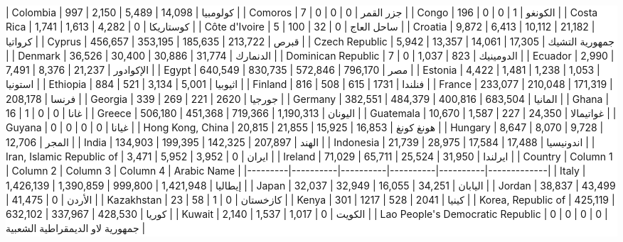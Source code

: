| Colombia | 997 | 2,150 | 5,489 | 14,098 | كولومبيا |
| Comoros | 7 | 0 | 0 | 0 | جزر القمر |
| Congo | 196 | 0 | 0 | 1 | الكونغو |
| Costa Rica | 1,741 | 1,613 | 4,282 | 0 | كوستاريكا |
| Côte d'Ivoire | 5 | 100 | 32 | 0 | ساحل العاج |
| Croatia | 9,872 | 6,413 | 10,112 | 21,182 | كرواتيا |
| Cyprus | 456,657 | 353,195 | 185,635 | 213,722 | قبرص |
| Czech Republic | 5,942 | 13,357 | 14,061 | 17,305 | جمهورية التشيك |
| Denmark | 36,526 | 30,400 | 30,886 | 31,774 | الدنمارك |
| Dominican Republic | 7 | 0 | 1,037 | 823 | الدومينيك |
| Ecuador | 2,990 | 7,491 | 8,376 | 21,237 | الإكوادور |
| Egypt | 640,549 | 830,735 | 572,846 | 796,170 | مصر |
| Estonia | 4,422 | 1,481 | 1,238 | 1,053 | استونيا |
| Ethiopia | 884 | 521 | 3,134 | 5,001 | اثيوبيا |
| Finland | 816 | 508 | 615 | 1731 | فنلندا |
| France | 233,077 | 210,048 | 171,319 | 208,178 | فرنسا |
| Georgia | 339 | 269 | 221 | 2620 | جورجيا |
| Germany | 382,551 | 484,379 | 400,816 | 683,504 | المانيا |
| Ghana | 16 | 1 | 0 | 0 | غانا |
| Greece | 506,180 | 451,368 | 719,366 | 1,190,313 | اليونان |
| Guatemala | 10,670 | 1,587 | 227 | 24,350 | غواتيمالا |
| Guyana | 0 | 0 | 0 | 0 | غيانا |
| Hong Kong, China | 20,815 | 21,855 | 15,925 | 16,853 | هونغ كونغ |
| Hungary | 8,647 | 8,070 | 9,728 | 12,706 | المجر |
| India | 134,903 | 199,395 | 142,325 | 207,897 | الهند |
| Indonesia | 21,739 | 28,975 | 17,584 | 17,488 | اندونيسيا |
| Iran, Islamic Republic of | 3,471 | 5,952 | 3,952 | 0 | ايران |
| Ireland | 71,029 | 65,711 | 25,524 | 31,950 | ايرلندا |
| Country | Column 1 | Column 2 | Column 3 | Column 4 | Arabic Name |
|---------|----------|----------|----------|----------|-------------|
| Italy | 1,426,139 | 1,390,859 | 999,800 | 1,421,948 | إيطاليا |
| Japan | 32,037 | 32,949 | 16,055 | 34,251 | اليابان |
| Jordan | 38,837 | 43,499 | 41,475 | 0 | الأردن |
| Kazakhstan | 23 | 58 | 1 | 0 | كازخستان |
| Kenya | 301 | 1217 | 528 | 2041 | كينيا |
| Korea, Republic of | 425,119 | 632,102 | 337,967 | 428,530 | كوريا |
| Kuwait | 2,140 | 1,537 | 1,017 | 0 | الكويت |
| Lao People's Democratic Republic | 0 | 0 | 0 | 0 | جمهورية لاو الديمقراطية الشعبية |